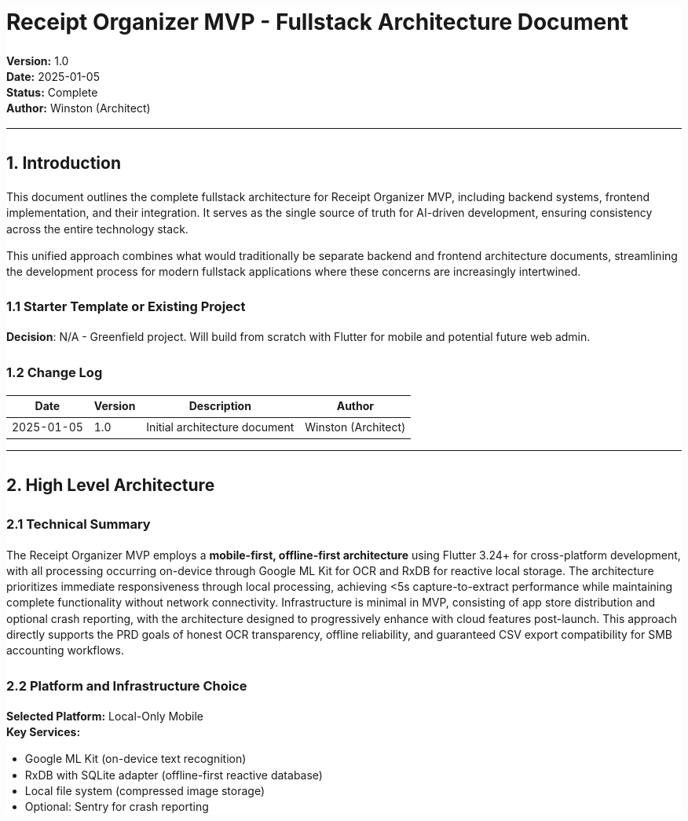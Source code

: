 # Receipt Organizer MVP - Fullstack Architecture Document

**Version:** 1.0  
**Date:** 2025-01-05  
**Status:** Complete  
**Author:** Winston (Architect)

---

## 1. Introduction

This document outlines the complete fullstack architecture for Receipt Organizer MVP, including backend systems, frontend implementation, and their integration. It serves as the single source of truth for AI-driven development, ensuring consistency across the entire technology stack.

This unified approach combines what would traditionally be separate backend and frontend architecture documents, streamlining the development process for modern fullstack applications where these concerns are increasingly intertwined.

### 1.1 Starter Template or Existing Project

**Decision**: N/A - Greenfield project. Will build from scratch with Flutter for mobile and potential future web admin.

### 1.2 Change Log

| Date | Version | Description | Author |
|------|---------|-------------|--------|
| 2025-01-05 | 1.0 | Initial architecture document | Winston (Architect) |

---

## 2. High Level Architecture

### 2.1 Technical Summary

The Receipt Organizer MVP employs a **mobile-first, offline-first architecture** using Flutter 3.24+ for cross-platform development, with all processing occurring on-device through Google ML Kit for OCR and RxDB for reactive local storage. The architecture prioritizes immediate responsiveness through local processing, achieving <5s capture-to-extract performance while maintaining complete functionality without network connectivity. Infrastructure is minimal in MVP, consisting of app store distribution and optional crash reporting, with the architecture designed to progressively enhance with cloud features post-launch. This approach directly supports the PRD goals of honest OCR transparency, offline reliability, and guaranteed CSV export compatibility for SMB accounting workflows.

### 2.2 Platform and Infrastructure Choice

**Selected Platform:** Local-Only Mobile  
**Key Services:** 
- Google ML Kit (on-device text recognition)
- RxDB with SQLite adapter (offline-first reactive database)
- Local file system (compressed image storage)
- Optional: Sentry for crash reporting
